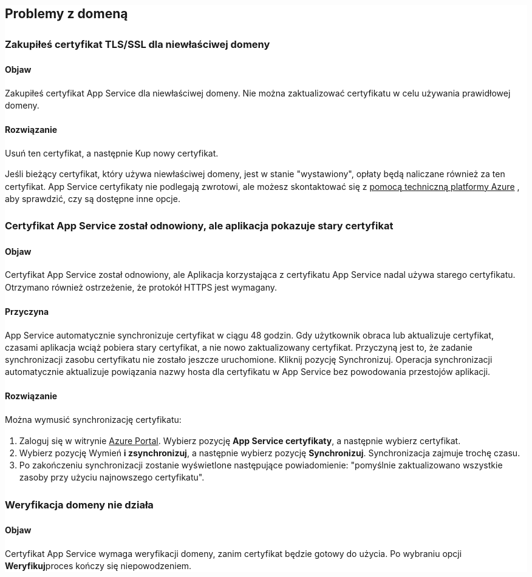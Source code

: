 ## <a name="domain-problems"></a>Problemy z domeną

### <a name="you-purchased-a-tlsssl-certificate-for-the-wrong-domain"></a>Zakupiłeś certyfikat TLS/SSL dla niewłaściwej domeny

#### <a name="symptom"></a>Objaw

Zakupiłeś certyfikat App Service dla niewłaściwej domeny. Nie można zaktualizować certyfikatu w celu używania prawidłowej domeny.

#### <a name="solution"></a>Rozwiązanie

Usuń ten certyfikat, a następnie Kup nowy certyfikat.

Jeśli bieżący certyfikat, który używa niewłaściwej domeny, jest w stanie "wystawiony", opłaty będą naliczane również za ten certyfikat. App Service certyfikaty nie podlegają zwrotowi, ale możesz skontaktować się z [pomocą techniczną platformy Azure](https://portal.azure.com/?#blade/Microsoft_Azure_Support/HelpAndSupportBlade) , aby sprawdzić, czy są dostępne inne opcje. 

### <a name="an-app-service-certificate-was-renewed-but-the-app-shows-the-old-certificate"></a>Certyfikat App Service został odnowiony, ale aplikacja pokazuje stary certyfikat 

#### <a name="symptom"></a>Objaw

Certyfikat App Service został odnowiony, ale Aplikacja korzystająca z certyfikatu App Service nadal używa starego certyfikatu. Otrzymano również ostrzeżenie, że protokół HTTPS jest wymagany.

#### <a name="cause"></a>Przyczyna 
App Service automatycznie synchronizuje certyfikat w ciągu 48 godzin. Gdy użytkownik obraca lub aktualizuje certyfikat, czasami aplikacja wciąż pobiera stary certyfikat, a nie nowo zaktualizowany certyfikat. Przyczyną jest to, że zadanie synchronizacji zasobu certyfikatu nie zostało jeszcze uruchomione. Kliknij pozycję Synchronizuj. Operacja synchronizacji automatycznie aktualizuje powiązania nazwy hosta dla certyfikatu w App Service bez powodowania przestojów aplikacji.
 
#### <a name="solution"></a>Rozwiązanie

Można wymusić synchronizację certyfikatu:

1. Zaloguj się w witrynie [Azure Portal](https://portal.azure.com). Wybierz pozycję **App Service certyfikaty**, a następnie wybierz certyfikat.
2. Wybierz pozycję Wymień **i zsynchronizuj**, a następnie wybierz pozycję **Synchronizuj**. Synchronizacja zajmuje trochę czasu. 
3. Po zakończeniu synchronizacji zostanie wyświetlone następujące powiadomienie: "pomyślnie zaktualizowano wszystkie zasoby przy użyciu najnowszego certyfikatu".

### <a name="domain-verification-is-not-working"></a>Weryfikacja domeny nie działa 

#### <a name="symptom"></a>Objaw 
Certyfikat App Service wymaga weryfikacji domeny, zanim certyfikat będzie gotowy do użycia. Po wybraniu opcji **Weryfikuj**proces kończy się niepowodzeniem.
